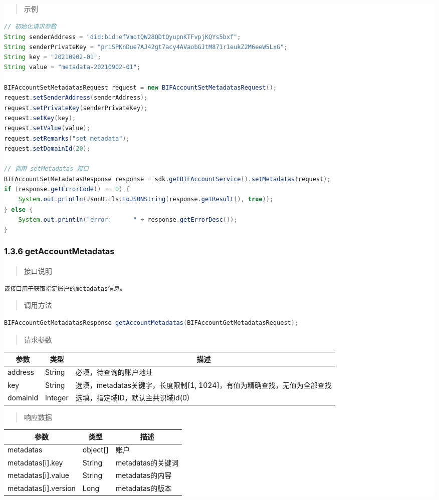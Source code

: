
> 示例

```java
// 初始化请求参数
String senderAddress = "did:bid:efVmotQW28QDtQyupnKTFvpjKQYs5bxf";
String senderPrivateKey = "priSPKnDue7AJ42gt7acy4AVaobGJtM871r1eukZ2M6eeW5LxG";
String key = "20210902-01";
String value = "metadata-20210902-01";

BIFAccountSetMetadatasRequest request = new BIFAccountSetMetadatasRequest();
request.setSenderAddress(senderAddress);
request.setPrivateKey(senderPrivateKey);
request.setKey(key);
request.setValue(value);
request.setRemarks("set metadata");
request.setDomainId(20);

// 调用 setMetadatas 接口
BIFAccountSetMetadatasResponse response = sdk.getBIFAccountService().setMetadatas(request);
if (response.getErrorCode() == 0) {
    System.out.println(JsonUtils.toJSONString(response.getResult(), true));
} else {
    System.out.println("error:      " + response.getErrorDesc());
}
```

### 1.3.6 getAccountMetadatas

> 接口说明

   	该接口用于获取指定账户的metadatas信息。

> 调用方法

```java
BIFAccountGetMetadatasResponse getAccountMetadatas(BIFAccountGetMetadatasRequest);
```

> 请求参数

| 参数    | 类型   | 描述                                                         |
| ------- | ------ | ------------------------------------------------------------ |
| address | String | 必填，待查询的账户地址                                       |
| key     | String | 选填，metadatas关键字，长度限制[1, 1024]，有值为精确查找，无值为全部查找 |
| domainId| Integer| 选填，指定域ID，默认主共识域id(0)       |

> 响应数据

| 参数                 | 类型     | 描述              |
| -------------------- | -------- | ----------------- |
| metadatas            | object[] | 账户              |
| metadatas[i].key     | String   | metadatas的关键词 |
| metadatas[i].value   | String   | metadatas的内容   |
| metadatas[i].version | Long     | metadatas的版本   |
